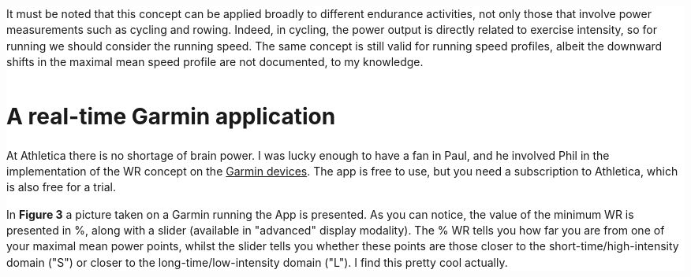 It must be noted that this concept can be applied broadly to different endurance activities, not only those that involve power measurements such as cycling and rowing. Indeed, in cycling, the power output is directly related to exercise intensity, so for running we should consider the running speed. The same concept is still valid for running speed profiles, albeit the downward shifts in the maximal mean speed profile are not documented, to my knowledge.   

# A real-time Garmin application

At Athletica there is no shortage of brain power. I was lucky enough to have a fan in Paul, and he involved Phil in the implementation of the WR concept on the [Garmin devices](https://apps.garmin.com/apps/c9a93545-7db0-4a1b-b955-21db19edbf9d?tid=1). The app is free to use, but you need a subscription to Athletica, which is also free for a trial. 

In **Figure 3** a picture taken on a Garmin running the App is presented. As you can notice, the value of the minimum WR is presented in %, along with a slider (available in "advanced" display modality). The % WR tells you how far you are from one of your maximal mean power points, whilst the slider tells you whether these points are those closer to the short-time/high-intensity domain ("S") or closer to the long-time/low-intensity domain ("L"). I find this pretty cool actually. 

<figure align="center">